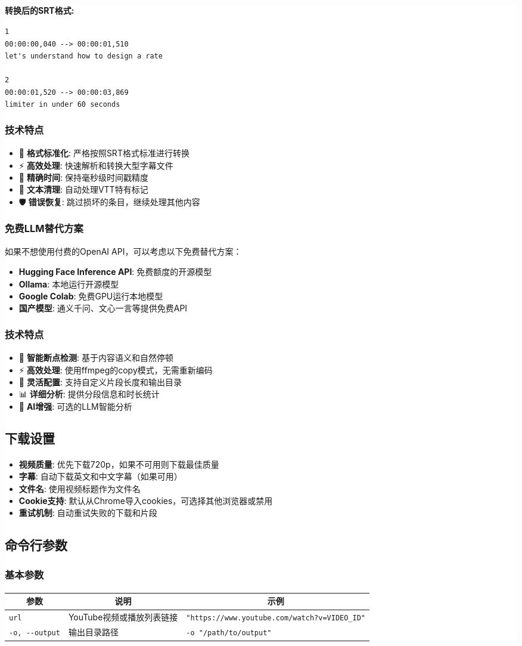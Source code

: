 **转换后的SRT格式:**
```
1
00:00:00,040 --> 00:00:01,510
let's understand how to design a rate

2
00:00:01,520 --> 00:00:03,869
limiter in under 60 seconds
```

### 技术特点

- 🔄 **格式标准化**: 严格按照SRT格式标准进行转换
- ⚡ **高效处理**: 快速解析和转换大型字幕文件
- 🎯 **精确时间**: 保持毫秒级时间戳精度
- 📝 **文本清理**: 自动处理VTT特有标记
- 🛡️ **错误恢复**: 跳过损坏的条目，继续处理其他内容

### 免费LLM替代方案

如果不想使用付费的OpenAI API，可以考虑以下免费替代方案：

- **Hugging Face Inference API**: 免费额度的开源模型
- **Ollama**: 本地运行开源模型
- **Google Colab**: 免费GPU运行本地模型
- **国产模型**: 通义千问、文心一言等提供免费API

### 技术特点

- 🎯 **智能断点检测**: 基于内容语义和自然停顿
- ⚡ **高效处理**: 使用ffmpeg的copy模式，无需重新编码
- 🔧 **灵活配置**: 支持自定义片段长度和输出目录
- 📊 **详细分析**: 提供分段信息和时长统计
- 🤖 **AI增强**: 可选的LLM智能分析

## 下载设置

- **视频质量**: 优先下载720p，如果不可用则下载最佳质量
- **字幕**: 自动下载英文和中文字幕（如果可用）
- **文件名**: 使用视频标题作为文件名
- **Cookie支持**: 默认从Chrome导入cookies，可选择其他浏览器或禁用
- **重试机制**: 自动重试失败的下载和片段

## 命令行参数

### 基本参数
| 参数 | 说明 | 示例 |
|------|------|------|
| `url` | YouTube视频或播放列表链接 | `"https://www.youtube.com/watch?v=VIDEO_ID"` |
| `-o, --output` | 输出目录路径 | `-o "/path/to/output"` |
